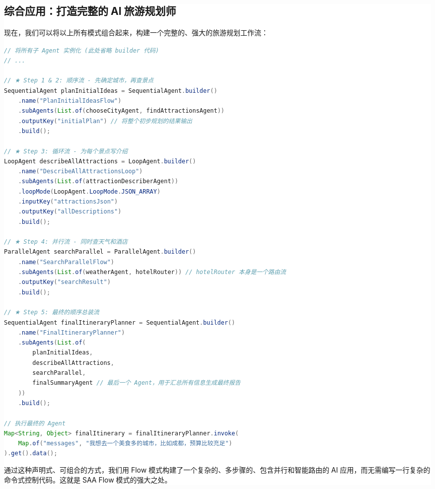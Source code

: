 ## 综合应用：打造完整的 AI 旅游规划师

现在，我们可以将以上所有模式组合起来，构建一个完整的、强大的旅游规划工作流：

```java
// 将所有子 Agent 实例化 (此处省略 builder 代码)
// ...

// ★ Step 1 & 2: 顺序流 - 先确定城市，再查景点
SequentialAgent planInitialIdeas = SequentialAgent.builder()
    .name("PlanInitialIdeasFlow")
    .subAgents(List.of(chooseCityAgent, findAttractionsAgent))
    .outputKey("initialPlan") // 将整个初步规划的结果输出
    .build();

// ★ Step 3: 循环流 - 为每个景点写介绍
LoopAgent describeAllAttractions = LoopAgent.builder()
    .name("DescribeAllAttractionsLoop")
    .subAgents(List.of(attractionDescriberAgent))
    .loopMode(LoopAgent.LoopMode.JSON_ARRAY)
    .inputKey("attractionsJson")
    .outputKey("allDescriptions")
    .build();

// ★ Step 4: 并行流 - 同时查天气和酒店
ParallelAgent searchParallel = ParallelAgent.builder()
    .name("SearchParallelFlow")
    .subAgents(List.of(weatherAgent, hotelRouter)) // hotelRouter 本身是一个路由流
    .outputKey("searchResult")
    .build();

// ★ Step 5: 最终的顺序总装流
SequentialAgent finalItineraryPlanner = SequentialAgent.builder()
    .name("FinalItineraryPlanner")
    .subAgents(List.of(
        planInitialIdeas, 
        describeAllAttractions, 
        searchParallel, 
        finalSummaryAgent // 最后一个 Agent，用于汇总所有信息生成最终报告
    ))
    .build();

// 执行最终的 Agent
Map<String, Object> finalItinerary = finalItineraryPlanner.invoke(
    Map.of("messages", "我想去一个美食多的城市，比如成都，预算比较充足")
).get().data();
```

通过这种声明式、可组合的方式，我们用 Flow 模式构建了一个复杂的、多步骤的、包含并行和智能路由的 AI 应用，而无需编写一行复杂的命令式控制代码。这就是 SAA Flow 模式的强大之处。
